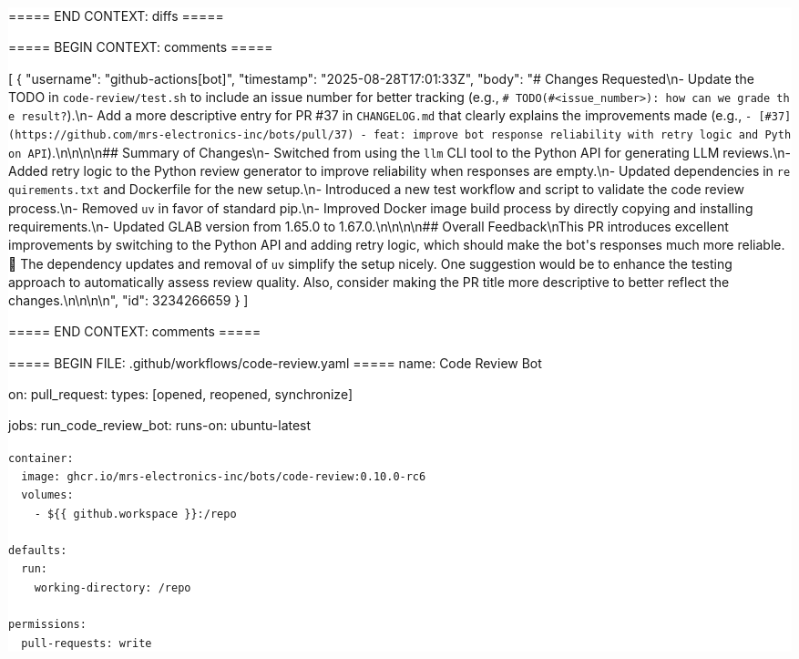
===== END CONTEXT: diffs =====




===== BEGIN CONTEXT: comments =====


[
  {
    "username": "github-actions[bot]",
    "timestamp": "2025-08-28T17:01:33Z",
    "body": "# Changes Requested\n- Update the TODO in `code-review/test.sh` to include an issue number for better tracking (e.g., `# TODO(#<issue_number>): how can we grade the result?`).\n- Add a more descriptive entry for PR #37 in `CHANGELOG.md` that clearly explains the improvements made (e.g., `- [#37](https://github.com/mrs-electronics-inc/bots/pull/37) - feat: improve bot response reliability with retry logic and Python API`).\n\n\n\n## Summary of Changes\n- Switched from using the `llm` CLI tool to the Python API for generating LLM reviews.\n- Added retry logic to the Python review generator to improve reliability when responses are empty.\n- Updated dependencies in `requirements.txt` and Dockerfile for the new setup.\n- Introduced a new test workflow and script to validate the code review process.\n- Removed `uv` in favor of standard pip.\n- Improved Docker image build process by directly copying and installing requirements.\n- Updated GLAB version from 1.65.0 to 1.67.0.\n\n\n\n## Overall Feedback\nThis PR introduces excellent improvements by switching to the Python API and adding retry logic, which should make the bot's responses much more reliable. 🚀 The dependency updates and removal of `uv` simplify the setup nicely. One suggestion would be to enhance the testing approach to automatically assess review quality. Also, consider making the PR title more descriptive to better reflect the changes.\n\n\n\n",
    "id": 3234266659
  }
]


===== END CONTEXT: comments =====


===== BEGIN FILE: .github/workflows/code-review.yaml =====
name: Code Review Bot

on:
  pull_request:
    types: [opened, reopened, synchronize]

jobs:
  run_code_review_bot:
    runs-on: ubuntu-latest

    container:
      image: ghcr.io/mrs-electronics-inc/bots/code-review:0.10.0-rc6
      volumes:
        - ${{ github.workspace }}:/repo

    defaults:
      run:
        working-directory: /repo

    permissions:
      pull-requests: write
